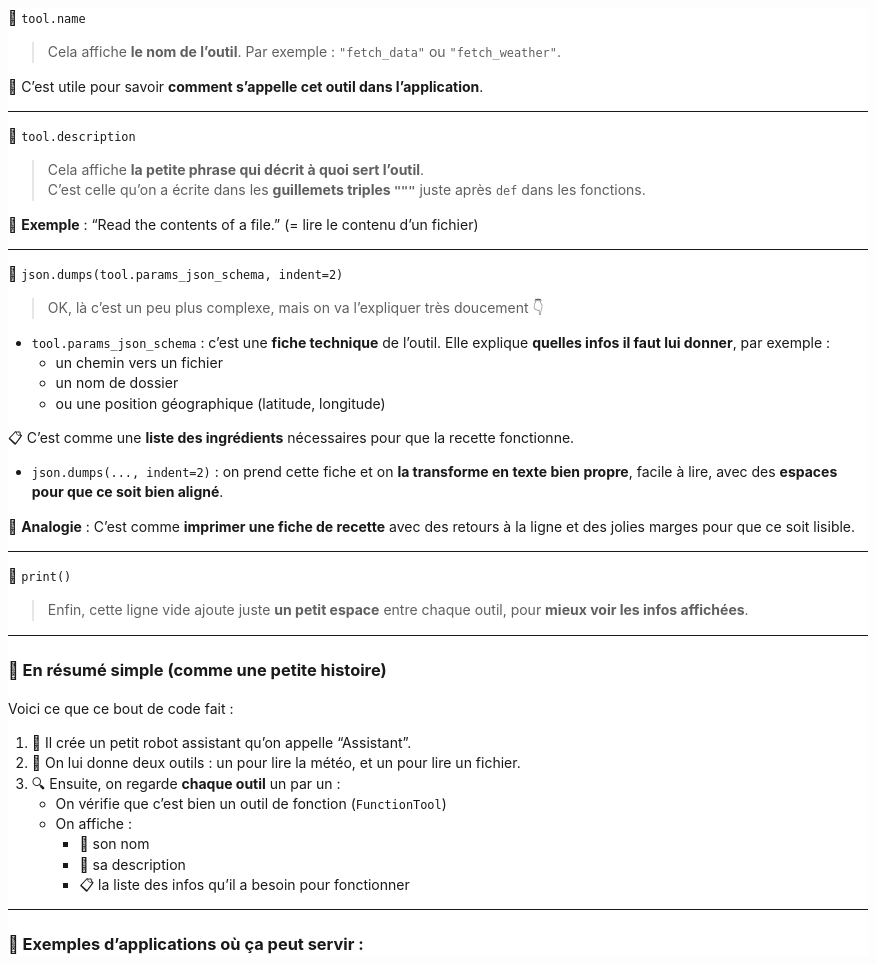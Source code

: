 
🔹 `tool.name`  
> Cela affiche **le nom de l’outil**. Par exemple : `"fetch_data"` ou `"fetch_weather"`.

📛 C’est utile pour savoir **comment s’appelle cet outil dans l’application**.

---

🔹 `tool.description`  
> Cela affiche **la petite phrase qui décrit à quoi sert l’outil**.  
C’est celle qu’on a écrite dans les **guillemets triples `"""`** juste après `def` dans les fonctions.

🧾 **Exemple** : “Read the contents of a file.” (= lire le contenu d’un fichier)

---

🔹 `json.dumps(tool.params_json_schema, indent=2)`  
> OK, là c’est un peu plus complexe, mais on va l’expliquer très doucement 👇

- `tool.params_json_schema` : c’est une **fiche technique** de l’outil. Elle explique **quelles infos il faut lui donner**, par exemple :
  - un chemin vers un fichier
  - un nom de dossier
  - ou une position géographique (latitude, longitude)

📋 C’est comme une **liste des ingrédients** nécessaires pour que la recette fonctionne.

- `json.dumps(..., indent=2)` : on prend cette fiche et on **la transforme en texte bien propre**, facile à lire, avec des **espaces pour que ce soit bien aligné**.

📜 **Analogie** : C’est comme **imprimer une fiche de recette** avec des retours à la ligne et des jolies marges pour que ce soit lisible.

---

🔹 `print()`  
> Enfin, cette ligne vide ajoute juste **un petit espace** entre chaque outil, pour **mieux voir les infos affichées**.

---

### 🎯 En résumé simple (comme une petite histoire)

Voici ce que ce bout de code fait :

1. 🤖 Il crée un petit robot assistant qu’on appelle “Assistant”.
2. 🧰 On lui donne deux outils : un pour lire la météo, et un pour lire un fichier.
3. 🔍 Ensuite, on regarde **chaque outil** un par un :
   - On vérifie que c’est bien un outil de fonction (`FunctionTool`)
   - On affiche :
     - 📛 son nom
     - 🧾 sa description
     - 📋 la liste des infos qu’il a besoin pour fonctionner

---

### 📱 Exemples d’applications où ça peut servir :
